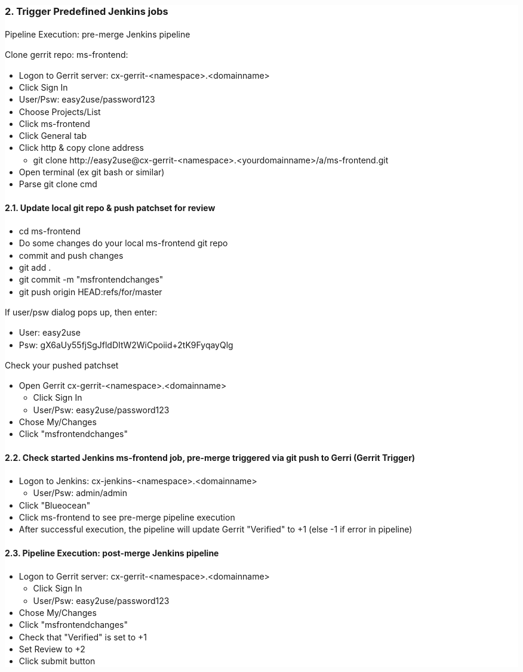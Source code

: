 ### 2. Trigger Predefined Jenkins jobs
Pipeline Execution: pre-merge Jenkins pipeline

Clone gerrit repo: ms-frontend:

 - Logon to Gerrit server: cx-gerrit-\<namespace\>.\<domainname\>
 - Click Sign In
 - User/Psw: easy2use/password123
 - Choose Projects/List
 - Click ms-frontend
 - Click General tab
 - Click http & copy clone address 
   - git clone http://easy2use@cx-gerrit-<namespace\>.\<yourdomainname\>/a/ms-frontend.git
 - Open terminal (ex git bash or similar)
 - Parse git clone cmd

#### 2.1. Update local git repo & push patchset for review
 - cd ms-frontend
 - Do some changes do your local ms-frontend git repo
 - commit and push changes
 - git add .
 - git commit -m "msfrontendchanges"
 - git push origin HEAD:refs/for/master

If user/psw dialog pops up, then enter: 
- User: easy2use
- Psw: gX6aUy55fjSgJfldDItW2WiCpoiid+2tK9FyqayQlg

Check your pushed patchset
- Open Gerrit cx-gerrit-\<namespace\>.\<domainname\>
  - Click Sign In
  - User/Psw: easy2use/password123
- Chose My/Changes
- Click "msfrontendchanges"

#### 2.2. Check started Jenkins ms-frontend job, pre-merge triggered via git push to Gerri (Gerrit Trigger)
- Logon to Jenkins: cx-jenkins-\<namespace\>.\<domainname\>
  - User/Psw: admin/admin
- Click "Blueocean"
- Click ms-frontend to see pre-merge pipeline execution
- After successful execution, the pipeline will update Gerrit "Verified" to +1 (else -1 if error in pipeline)


#### 2.3. Pipeline Execution: post-merge Jenkins pipeline
- Logon to Gerrit server: cx-gerrit-\<namespace\>.\<domainname\>
  - Click Sign In
  - User/Psw: easy2use/password123
- Chose My/Changes
- Click "msfrontendchanges"
- Check that "Verified" is set to +1
- Set Review to +2
- Click submit button
